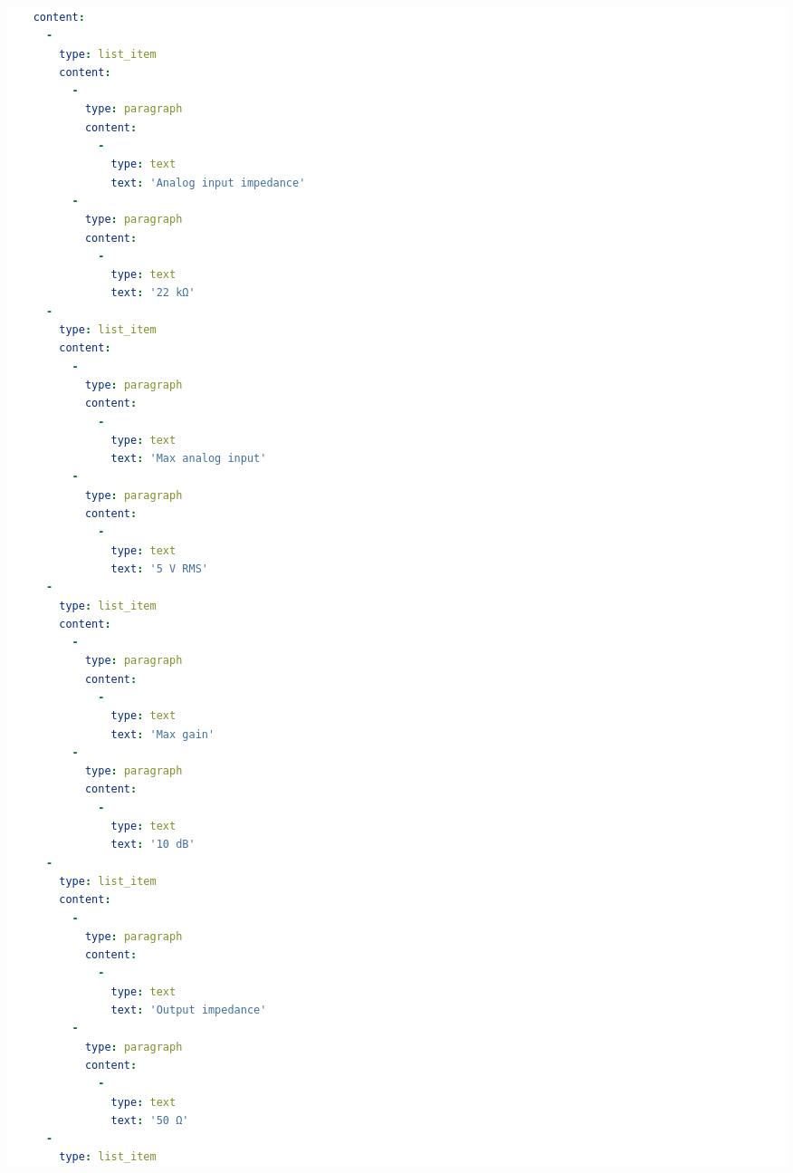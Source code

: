 ```yaml
    content:
      -
        type: list_item
        content:
          -
            type: paragraph
            content:
              -
                type: text
                text: 'Analog input impedance'
          -
            type: paragraph
            content:
              -
                type: text
                text: '22 kΩ'
      -
        type: list_item
        content:
          -
            type: paragraph
            content:
              -
                type: text
                text: 'Max analog input'
          -
            type: paragraph
            content:
              -
                type: text
                text: '5 V RMS'
      -
        type: list_item
        content:
          -
            type: paragraph
            content:
              -
                type: text
                text: 'Max gain'
          -
            type: paragraph
            content:
              -
                type: text
                text: '10 dB'
      -
        type: list_item
        content:
          -
            type: paragraph
            content:
              -
                type: text
                text: 'Output impedance'
          -
            type: paragraph
            content:
              -
                type: text
                text: '50 Ω'
      -
        type: list_item
```